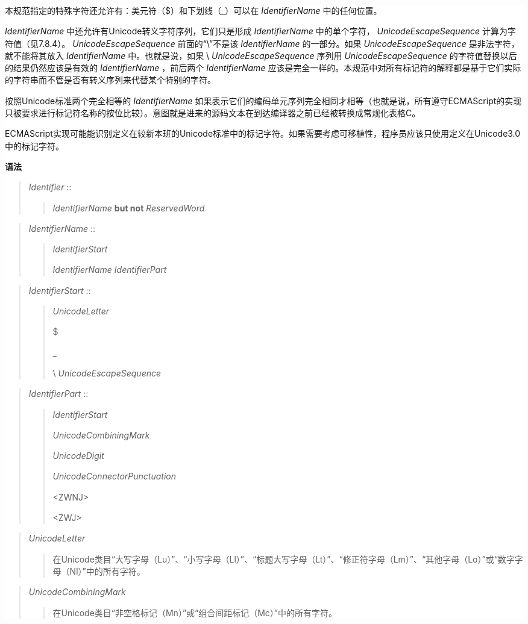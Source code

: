 本规范指定的特殊字符还允许有：美元符（$）和下划线（_）可以在 *IdentifierName* 中的任何位置。

*IdentifierName* 中还允许有Unicode转义字符序列，它们只是形成 *IdentifierName* 中的单个字符， *UnicodeEscapeSequence* 计算为字符值（见7.8.4）。 *UnicodeEscapeSequence* 前面的“\”不是该 *IdentifierName* 的一部分。如果 *UnicodeEscapeSequence* 是非法字符，就不能将其放入 *IdentifierName* 中。也就是说，如果 \ *UnicodeEscapeSequence* 序列用 *UnicodeEscapeSequence* 的字符值替换以后的结果仍然应该是有效的 *IdentifierName* ，前后两个 *IdentifierName* 应该是完全一样的。本规范中对所有标记符的解释都是基于它们实际的字符串而不管是否有转义序列来代替某个特别的字符。

按照Unicode标准两个完全相等的 *IdentifierName* 如果表示它们的编码单元序列完全相同才相等（也就是说，所有遵守ECMAScript的实现只被要求进行标记符名称的按位比较）。意图就是进来的源码文本在到达编译器之前已经被转换成常规化表格C。

ECMAScript实现可能能识别定义在较新本班的Unicode标准中的标记字符。如果需要考虑可移植性，程序员应该只使用定义在Unicode3.0中的标记字符。

**语法**

> *Identifier*  ::  
>
>> *IdentifierName* **but not** *ReservedWord* 

> *IdentifierName* ::  
>
>> *IdentifierStart* 
>>
>> *IdentifierName* *IdentifierPart*

> *IdentifierStart*  ::  
>
>> *UnicodeLetter* 
>>
>> $ 
>>
>> _ 
>>
>> \ *UnicodeEscapeSequence* 

> *IdentifierPart*  ::  
>
>> *IdentifierStart* 
>>
>> *UnicodeCombiningMark* 
>>
>> *UnicodeDigit* 
>>
>> *UnicodeConnectorPunctuation* 
>>
>> &lt;ZWNJ&gt; 
>>
>> &lt;ZWJ&gt; 

> *UnicodeLetter* 
>
>> 在Unicode类目“大写字母（Lu）”、“小写字母（Ll）”、“标题大写字母（Lt）”、“修正符字母（Lm）”、“其他字母（Lo）”或“数字字母（Nl）”中的所有字符。

> *UnicodeCombiningMark* 
>
>> 在Unicode类目“非空格标记（Mn）”或“组合间距标记（Mc）”中的所有字符。 

